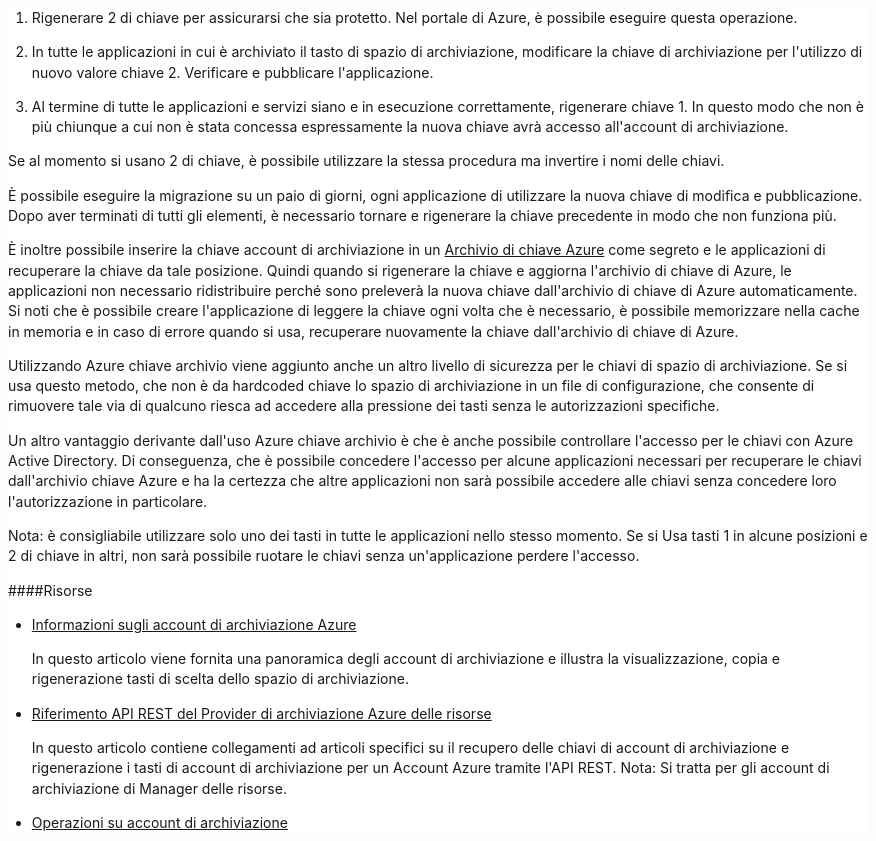 1.  Rigenerare 2 di chiave per assicurarsi che sia protetto. Nel portale di Azure, è possibile eseguire questa operazione.

2.  In tutte le applicazioni in cui è archiviato il tasto di spazio di archiviazione, modificare la chiave di archiviazione per l'utilizzo di nuovo valore chiave 2. Verificare e pubblicare l'applicazione.

3.  Al termine di tutte le applicazioni e servizi siano e in esecuzione correttamente, rigenerare chiave 1. In questo modo che non è più chiunque a cui non è stata concessa espressamente la nuova chiave avrà accesso all'account di archiviazione.

Se al momento si usano 2 di chiave, è possibile utilizzare la stessa procedura ma invertire i nomi delle chiavi.

È possibile eseguire la migrazione su un paio di giorni, ogni applicazione di utilizzare la nuova chiave di modifica e pubblicazione. Dopo aver terminati di tutti gli elementi, è necessario tornare e rigenerare la chiave precedente in modo che non funziona più.

È inoltre possibile inserire la chiave account di archiviazione in un [Archivio di chiave Azure](https://azure.microsoft.com/services/key-vault/) come segreto e le applicazioni di recuperare la chiave da tale posizione. Quindi quando si rigenerare la chiave e aggiorna l'archivio di chiave di Azure, le applicazioni non necessario ridistribuire perché sono preleverà la nuova chiave dall'archivio di chiave di Azure automaticamente. Si noti che è possibile creare l'applicazione di leggere la chiave ogni volta che è necessario, è possibile memorizzare nella cache in memoria e in caso di errore quando si usa, recuperare nuovamente la chiave dall'archivio di chiave di Azure.

Utilizzando Azure chiave archivio viene aggiunto anche un altro livello di sicurezza per le chiavi di spazio di archiviazione. Se si usa questo metodo, che non è da hardcoded chiave lo spazio di archiviazione in un file di configurazione, che consente di rimuovere tale via di qualcuno riesca ad accedere alla pressione dei tasti senza le autorizzazioni specifiche.

Un altro vantaggio derivante dall'uso Azure chiave archivio è che è anche possibile controllare l'accesso per le chiavi con Azure Active Directory. Di conseguenza, che è possibile concedere l'accesso per alcune applicazioni necessari per recuperare le chiavi dall'archivio chiave Azure e ha la certezza che altre applicazioni non sarà possibile accedere alle chiavi senza concedere loro l'autorizzazione in particolare.

Nota: è consigliabile utilizzare solo uno dei tasti in tutte le applicazioni nello stesso momento. Se si Usa tasti 1 in alcune posizioni e 2 di chiave in altri, non sarà possibile ruotare le chiavi senza un'applicazione perdere l'accesso.

####<a name="resources"></a>Risorse

-   [Informazioni sugli account di archiviazione Azure](storage-create-storage-account.md#regenerate-storage-access-keys)

    In questo articolo viene fornita una panoramica degli account di archiviazione e illustra la visualizzazione, copia e rigenerazione tasti di scelta dello spazio di archiviazione.

-   [Riferimento API REST del Provider di archiviazione Azure delle risorse](https://msdn.microsoft.com/library/mt163683.aspx)

    In questo articolo contiene collegamenti ad articoli specifici su il recupero delle chiavi di account di archiviazione e rigenerazione i tasti di account di archiviazione per un Account Azure tramite l'API REST. Nota: Si tratta per gli account di archiviazione di Manager delle risorse.

-   [Operazioni su account di archiviazione](https://msdn.microsoft.com/library/ee460790.aspx)
